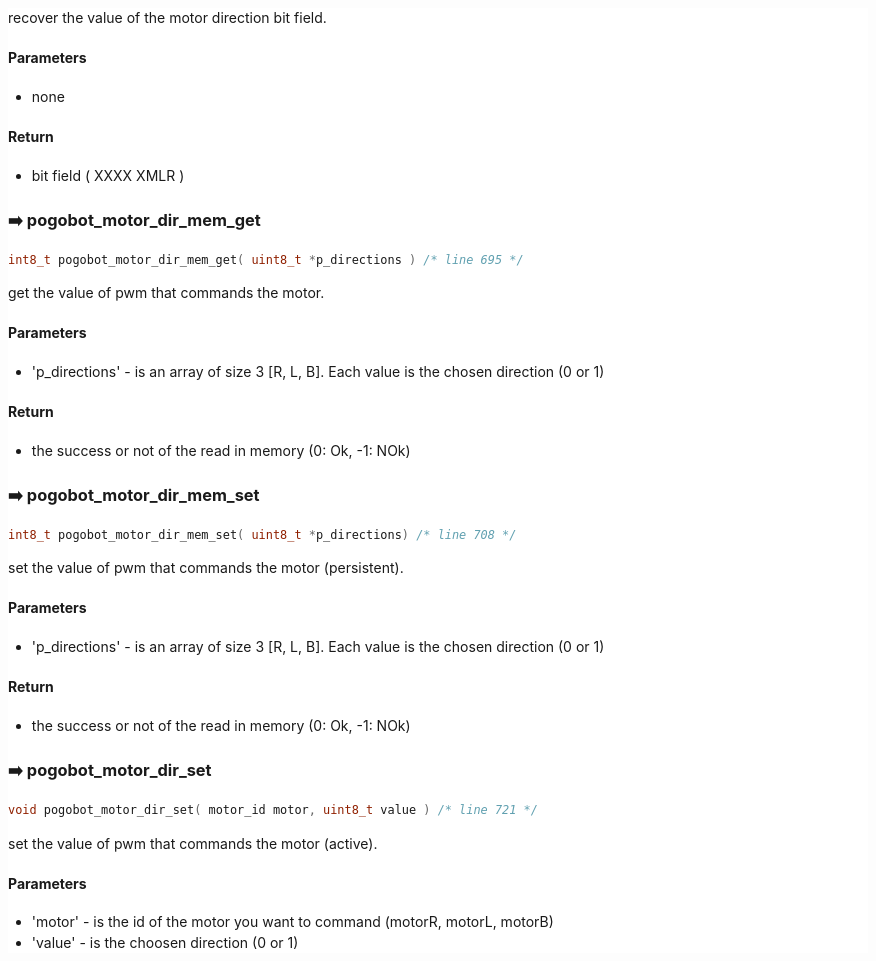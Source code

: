 recover the value of the motor direction bit field.

#### Parameters
- none

#### Return
- bit field ( XXXX XMLR )


<a name="line-684"></a><a name="pogobot_motor_dir_mem_get"></a>
### :arrow_right: pogobot_motor_dir_mem_get

```cpp
int8_t pogobot_motor_dir_mem_get( uint8_t *p_directions ) /* line 695 */
```

get the value of pwm that commands the motor.

#### Parameters
- 'p_directions' - is an array of size 3 [R, L, B].
           Each value is the chosen direction (0 or 1)

#### Return
- the success or not of the read in memory (0: Ok, -1: NOk)


<a name="line-697"></a><a name="pogobot_motor_dir_mem_set"></a>
### :arrow_right: pogobot_motor_dir_mem_set

```cpp
int8_t pogobot_motor_dir_mem_set( uint8_t *p_directions) /* line 708 */
```

set the value of pwm that commands the motor (persistent).

#### Parameters
- 'p_directions' - is an array of size 3 [R, L, B].
           Each value is the chosen direction (0 or 1)

#### Return
- the success or not of the read in memory (0: Ok, -1: NOk)


<a name="line-710"></a><a name="pogobot_motor_dir_set"></a>
### :arrow_right: pogobot_motor_dir_set

```cpp
void pogobot_motor_dir_set( motor_id motor, uint8_t value ) /* line 721 */
```

set the value of pwm that commands the motor (active).

#### Parameters
- 'motor' - is the id of the motor you want to command (motorR, motorL, motorB)
- 'value' - is the choosen direction (0 or 1)
